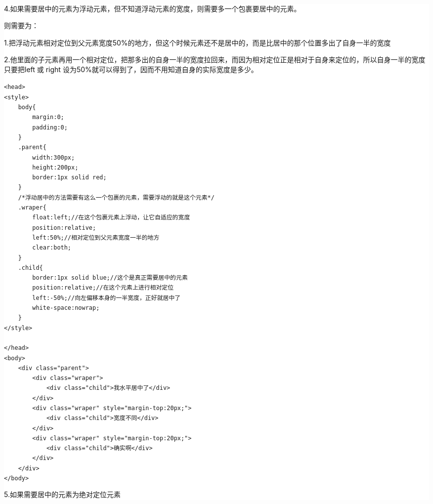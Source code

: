 4.如果需要居中的元素为浮动元素，但不知道浮动元素的宽度，则需要多一个包裹要居中的元素。

则需要为：

1.把浮动元素相对定位到父元素宽度50%的地方，但这个时候元素还不是居中的，而是比居中的那个位置多出了自身一半的宽度

2.他里面的子元素再用一个相对定位，把那多出的自身一半的宽度拉回来，而因为相对定位正是相对于自身来定位的，所以自身一半的宽度只要把left 或 right 设为50%就可以得到了，因而不用知道自身的实际宽度是多少。

```
<head>
<style>
    body{
        margin:0;
        padding:0;
    }
    .parent{
        width:300px;
        height:200px;
        border:1px solid red;
    }
    /*浮动居中的方法需要有这么一个包裹的元素，需要浮动的就是这个元素*/
    .wraper{
        float:left;//在这个包裹元素上浮动，让它自适应的宽度
        position:relative;
        left:50%;//相对定位到父元素宽度一半的地方
        clear:both;
    }
    .child{
        border:1px solid blue;//这个是真正需要居中的元素
        position:relative;//在这个元素上进行相对定位
        left:-50%;//向左偏移本身的一半宽度，正好就居中了
        white-space:nowrap;
    }
</style>

</head>
<body>
    <div class="parent">
        <div class="wraper">
            <div class="child">我水平居中了</div>
        </div>
        <div class="wraper" style="margin-top:20px;">
            <div class="child">宽度不同</div>
        </div>
        <div class="wraper" style="margin-top:20px;">
            <div class="child">确实啊</div>
        </div>
    </div>
</body>
```

5.如果需要居中的元素为绝对定位元素
